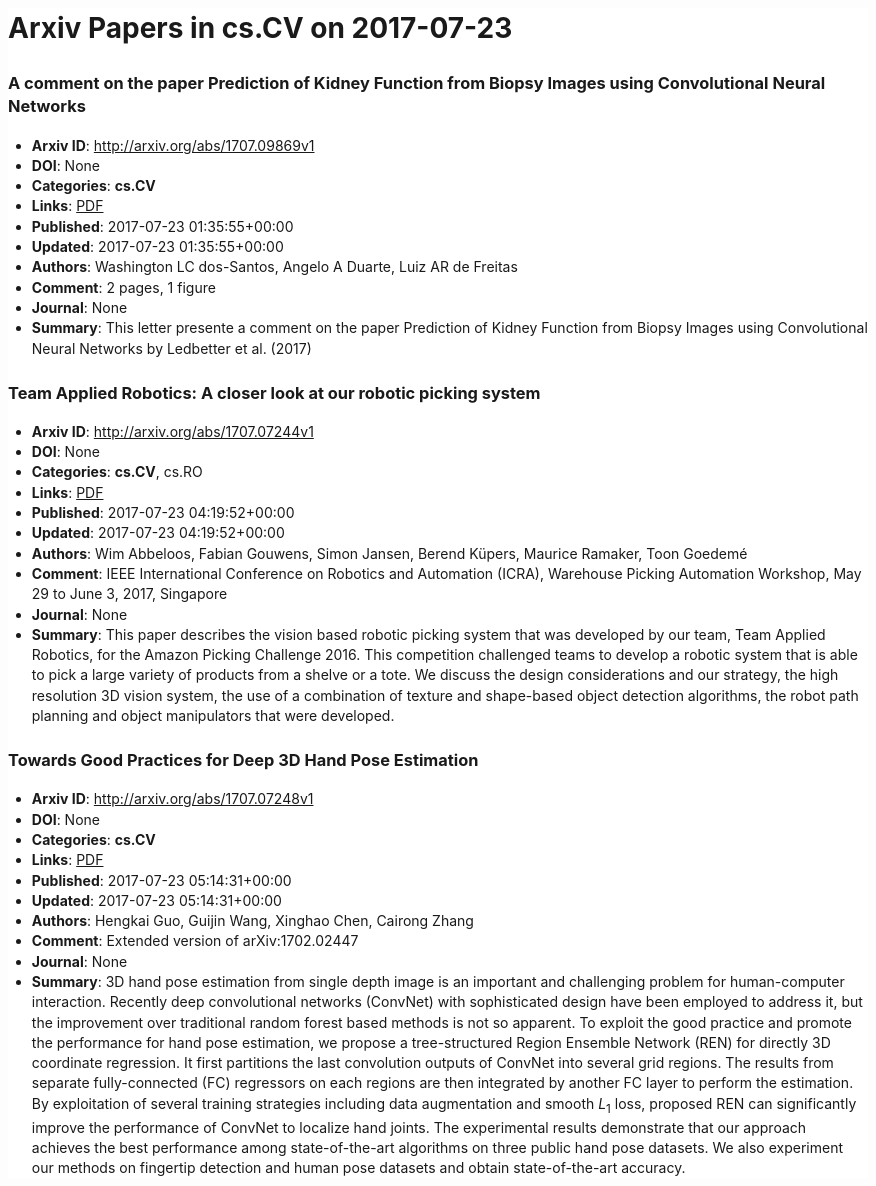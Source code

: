# Arxiv Papers in cs.CV on 2017-07-23
### A comment on the paper Prediction of Kidney Function from Biopsy Images using Convolutional Neural Networks
- **Arxiv ID**: http://arxiv.org/abs/1707.09869v1
- **DOI**: None
- **Categories**: **cs.CV**
- **Links**: [PDF](http://arxiv.org/pdf/1707.09869v1)
- **Published**: 2017-07-23 01:35:55+00:00
- **Updated**: 2017-07-23 01:35:55+00:00
- **Authors**: Washington LC dos-Santos, Angelo A Duarte, Luiz AR de Freitas
- **Comment**: 2 pages, 1 figure
- **Journal**: None
- **Summary**: This letter presente a comment on the paper Prediction of Kidney Function from Biopsy Images using Convolutional Neural Networks by Ledbetter et al. (2017)



### Team Applied Robotics: A closer look at our robotic picking system
- **Arxiv ID**: http://arxiv.org/abs/1707.07244v1
- **DOI**: None
- **Categories**: **cs.CV**, cs.RO
- **Links**: [PDF](http://arxiv.org/pdf/1707.07244v1)
- **Published**: 2017-07-23 04:19:52+00:00
- **Updated**: 2017-07-23 04:19:52+00:00
- **Authors**: Wim Abbeloos, Fabian Gouwens, Simon Jansen, Berend Küpers, Maurice Ramaker, Toon Goedemé
- **Comment**: IEEE International Conference on Robotics and Automation (ICRA),
  Warehouse Picking Automation Workshop, May 29 to June 3, 2017, Singapore
- **Journal**: None
- **Summary**: This paper describes the vision based robotic picking system that was developed by our team, Team Applied Robotics, for the Amazon Picking Challenge 2016. This competition challenged teams to develop a robotic system that is able to pick a large variety of products from a shelve or a tote. We discuss the design considerations and our strategy, the high resolution 3D vision system, the use of a combination of texture and shape-based object detection algorithms, the robot path planning and object manipulators that were developed.



### Towards Good Practices for Deep 3D Hand Pose Estimation
- **Arxiv ID**: http://arxiv.org/abs/1707.07248v1
- **DOI**: None
- **Categories**: **cs.CV**
- **Links**: [PDF](http://arxiv.org/pdf/1707.07248v1)
- **Published**: 2017-07-23 05:14:31+00:00
- **Updated**: 2017-07-23 05:14:31+00:00
- **Authors**: Hengkai Guo, Guijin Wang, Xinghao Chen, Cairong Zhang
- **Comment**: Extended version of arXiv:1702.02447
- **Journal**: None
- **Summary**: 3D hand pose estimation from single depth image is an important and challenging problem for human-computer interaction. Recently deep convolutional networks (ConvNet) with sophisticated design have been employed to address it, but the improvement over traditional random forest based methods is not so apparent. To exploit the good practice and promote the performance for hand pose estimation, we propose a tree-structured Region Ensemble Network (REN) for directly 3D coordinate regression. It first partitions the last convolution outputs of ConvNet into several grid regions. The results from separate fully-connected (FC) regressors on each regions are then integrated by another FC layer to perform the estimation. By exploitation of several training strategies including data augmentation and smooth $L_1$ loss, proposed REN can significantly improve the performance of ConvNet to localize hand joints. The experimental results demonstrate that our approach achieves the best performance among state-of-the-art algorithms on three public hand pose datasets. We also experiment our methods on fingertip detection and human pose datasets and obtain state-of-the-art accuracy.
